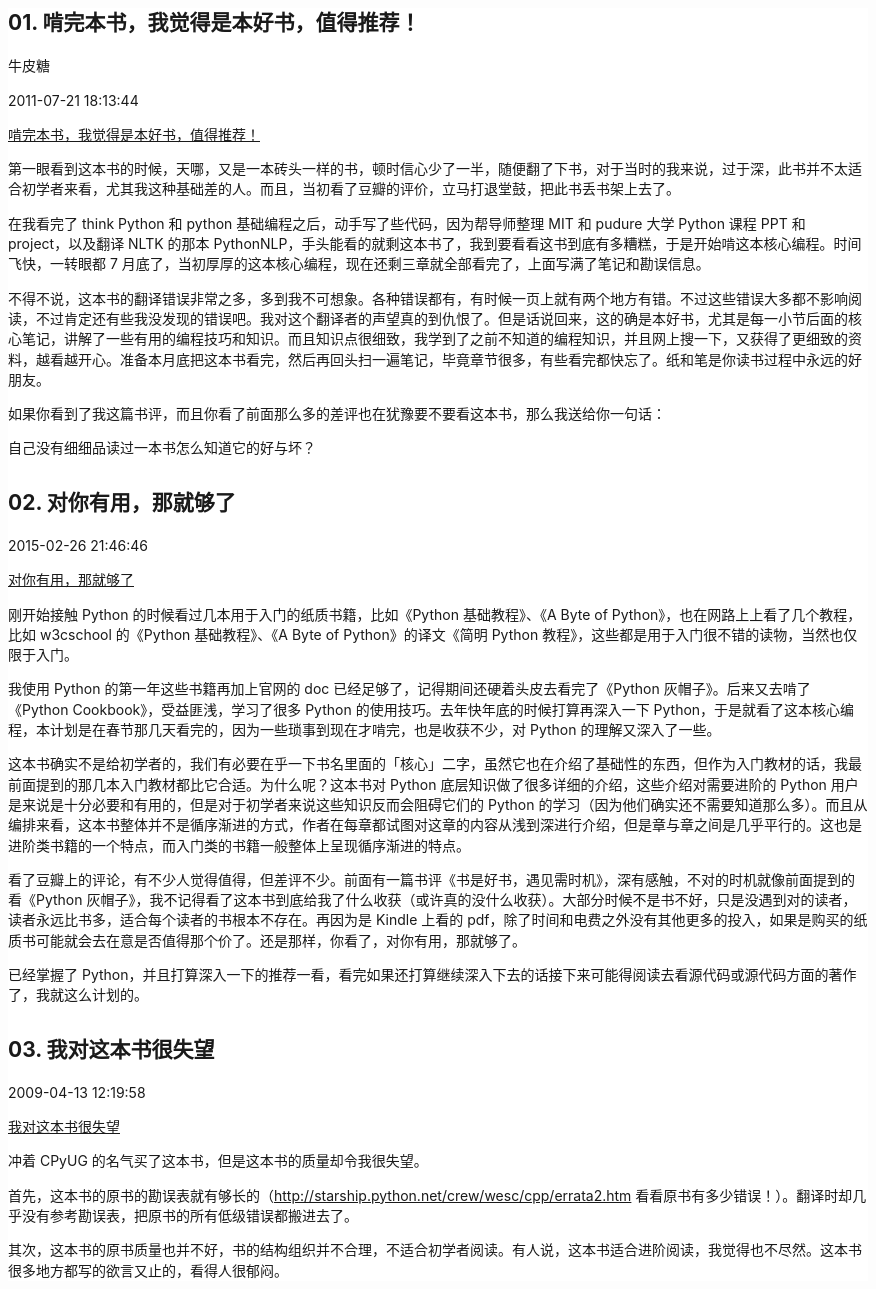 ## 01. 啃完本书，我觉得是本好书，值得推荐！

牛皮糖

2011-07-21 18:13:44

[啃完本书，我觉得是本好书，值得推荐！](https://book.douban.com/review/5032502/)

第一眼看到这本书的时候，天哪，又是一本砖头一样的书，顿时信心少了一半，随便翻了下书，对于当时的我来说，过于深，此书并不太适合初学者来看，尤其我这种基础差的人。而且，当初看了豆瓣的评价，立马打退堂鼓，把此书丢书架上去了。

在我看完了 think Python 和 python 基础编程之后，动手写了些代码，因为帮导师整理 MIT 和 pudure 大学 Python 课程 PPT 和 project，以及翻译 NLTK 的那本 PythonNLP，手头能看的就剩这本书了，我到要看看这书到底有多糟糕，于是开始啃这本核心编程。时间飞快，一转眼都 7 月底了，当初厚厚的这本核心编程，现在还剩三章就全部看完了，上面写满了笔记和勘误信息。

不得不说，这本书的翻译错误非常之多，多到我不可想象。各种错误都有，有时候一页上就有两个地方有错。不过这些错误大多都不影响阅读，不过肯定还有些我没发现的错误吧。我对这个翻译者的声望真的到仇恨了。但是话说回来，这的确是本好书，尤其是每一小节后面的核心笔记，讲解了一些有用的编程技巧和知识。而且知识点很细致，我学到了之前不知道的编程知识，并且网上搜一下，又获得了更细致的资料，越看越开心。准备本月底把这本书看完，然后再回头扫一遍笔记，毕竟章节很多，有些看完都快忘了。纸和笔是你读书过程中永远的好朋友。

如果你看到了我这篇书评，而且你看了前面那么多的差评也在犹豫要不要看这本书，那么我送给你一句话：

自己没有细细品读过一本书怎么知道它的好与坏？

## 02. 对你有用，那就够了

2015-02-26 21:46:46

[对你有用，那就够了](https://book.douban.com/review/7389861/)

刚开始接触 Python 的时候看过几本用于入门的纸质书籍，比如《Python 基础教程》、《A Byte of Python》，也在网路上上看了几个教程，比如 w3cschool 的《Python 基础教程》、《A Byte of Python》的译文《简明 Python 教程》，这些都是用于入门很不错的读物，当然也仅限于入门。

我使用 Python 的第一年这些书籍再加上官网的 doc 已经足够了，记得期间还硬着头皮去看完了《Python 灰帽子》。后来又去啃了《Python Cookbook》，受益匪浅，学习了很多 Python 的使用技巧。去年快年底的时候打算再深入一下 Python，于是就看了这本核心编程，本计划是在春节那几天看完的，因为一些琐事到现在才啃完，也是收获不少，对 Python 的理解又深入了一些。

这本书确实不是给初学者的，我们有必要在乎一下书名里面的「核心」二字，虽然它也在介绍了基础性的东西，但作为入门教材的话，我最前面提到的那几本入门教材都比它合适。为什么呢？这本书对 Python 底层知识做了很多详细的介绍，这些介绍对需要进阶的 Python 用户是来说是十分必要和有用的，但是对于初学者来说这些知识反而会阻碍它们的 Python 的学习（因为他们确实还不需要知道那么多）。而且从编排来看，这本书整体并不是循序渐进的方式，作者在每章都试图对这章的内容从浅到深进行介绍，但是章与章之间是几乎平行的。这也是进阶类书籍的一个特点，而入门类的书籍一般整体上呈现循序渐进的特点。

看了豆瓣上的评论，有不少人觉得值得，但差评不少。前面有一篇书评《书是好书，遇见需时机》，深有感触，不对的时机就像前面提到的看《Python 灰帽子》，我不记得看了这本书到底给我了什么收获（或许真的没什么收获）。大部分时候不是书不好，只是没遇到对的读者，读者永远比书多，适合每个读者的书根本不存在。再因为是 Kindle 上看的 pdf，除了时间和电费之外没有其他更多的投入，如果是购买的纸质书可能就会去在意是否值得那个价了。还是那样，你看了，对你有用，那就够了。

已经掌握了 Python，并且打算深入一下的推荐一看，看完如果还打算继续深入下去的话接下来可能得阅读去看源代码或源代码方面的著作了，我就这么计划的。

## 03. 我对这本书很失望

2009-04-13 12:19:58

[我对这本书很失望](https://book.douban.com/review/1960662/)

冲着 CPyUG 的名气买了这本书，但是这本书的质量却令我很失望。

首先，这本书的原书的勘误表就有够长的（http://starship.python.net/crew/wesc/cpp/errata2.htm 看看原书有多少错误！）。翻译时却几乎没有参考勘误表，把原书的所有低级错误都搬进去了。

其次，这本书的原书质量也并不好，书的结构组织并不合理，不适合初学者阅读。有人说，这本书适合进阶阅读，我觉得也不尽然。这本书很多地方都写的欲言又止的，看得人很郁闷。
